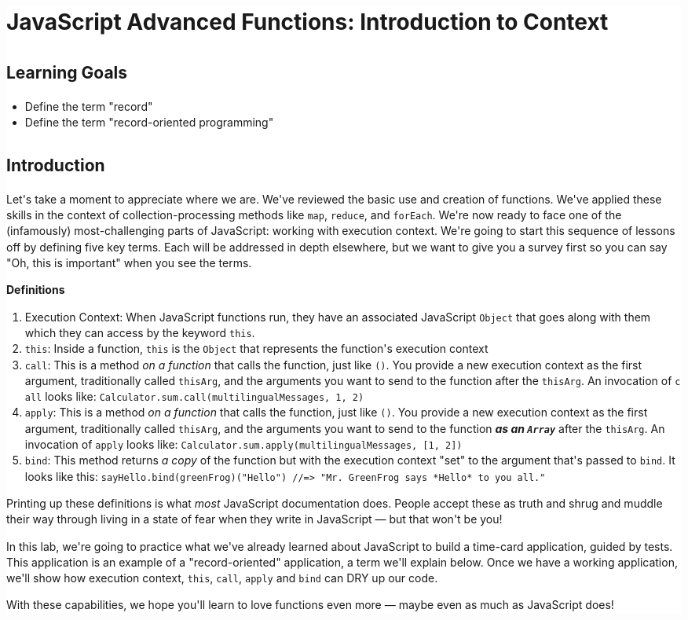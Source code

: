 # JavaScript Advanced Functions: Introduction to Context

## Learning Goals

- Define the term "record"
- Define the term "record-oriented programming"

## Introduction

Let's take a moment to appreciate where we are. We've reviewed the basic use
and creation of functions. We've applied these skills in the context of
collection-processing methods like `map`, `reduce`, and `forEach`. We're now
ready to face one of the (infamously) most-challenging parts of JavaScript:
working with execution context. We're going to start this sequence of lessons
off by defining five key terms. Each will be addressed in depth elsewhere, but
we want to give you a survey first so you can say "Oh, this is important" when
you see the terms.

**Definitions**

1. Execution Context: When JavaScript functions run, they have an associated
   JavaScript `Object` that goes along with them which they can access by the
   keyword `this`.
2. `this`: Inside a function, `this` is the `Object` that represents the
   function's execution context
3. `call`: This is a method _on a function_ that calls the function, just like
   `()`. You provide a new execution context as the first argument,
   traditionally called `thisArg`, and the arguments you want to send to the
   function after the `thisArg`. An invocation of `call` looks like:
   `Calculator.sum.call(multilingualMessages, 1, 2)`
4. `apply`: This is a method _on a function_ that calls the function, just like
   `()`. You provide a new execution context as the first argument,
   traditionally called `thisArg`, and the arguments you want to send to the
   function ***as an `Array`*** after the `thisArg`. An invocation of `apply`
   looks like: `Calculator.sum.apply(multilingualMessages, [1, 2])`
5. `bind`: This method returns _a copy_ of the function but with the execution
   context "set" to the argument that's passed to `bind`. It looks like this:
   `sayHello.bind(greenFrog)("Hello") //=> "Mr. GreenFrog says *Hello* to you all."`

Printing up these definitions is what _most_ JavaScript documentation does.
People accept these as truth and shrug and muddle their way through living in a
state of fear when they write in JavaScript &mdash; but that won't be you!

In this lab, we're going to practice what we've already learned about
JavaScript to build a time-card application, guided by tests. This application
is an example of a "record-oriented" application, a term we'll explain below.
Once we have a working application, we'll show how execution context, `this`,
`call`, `apply` and `bind` can DRY up our code.

With these capabilities, we hope you'll learn to love functions even more
&mdash; maybe even as much as JavaScript does!


[rop]: https://en.wikipedia.org/wiki/Record_(computer_science)
[mapreduce]: https://en.wikipedia.org/wiki/MapReduce
[Hadoop]: https://en.wikipedia.org/wiki/Apache_Hadoop
[error]: https://developer.mozilla.org/en-US/docs/Web/JavaScript/Reference/Global_Objects/Error
[date]: https://developer.mozilla.org/en-US/docs/Web/JavaScript/Reference/Global_Objects/Date